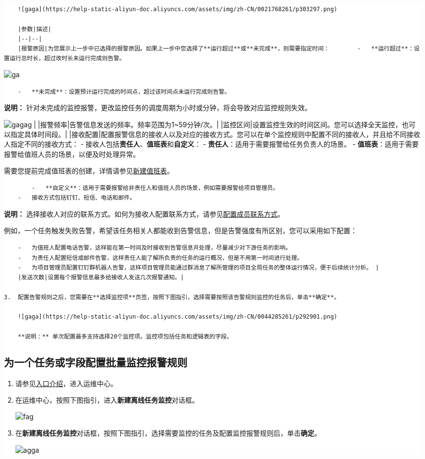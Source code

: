         ![gaga](https://help-static-aliyun-doc.aliyuncs.com/assets/img/zh-CN/0021768261/p303297.png)

        |参数|描述|
        |--|--|
        |报警原因|为您展示上一步中已选择的报警原因。如果上一步中您选择了**运行超过**或**未完成**，则需要指定时间：        -   **运行超过**：设置运行总时长，超过改时长未运行完成则告警。

![ga](https://help-static-aliyun-doc.aliyuncs.com/assets/img/zh-CN/0021768261/p303286.png)

        -   **未完成**：设置预计运行完成的时间点，超过该时间点未运行完成则告警。

**说明：** 针对未完成的监控报警，更改监控任务的调度周期为小时或分钟，将会导致对应监控规则失效。

![gagag](https://help-static-aliyun-doc.aliyuncs.com/assets/img/zh-CN/0021768261/p303287.png) |
        |报警频率|告警信息发送的频率。频率范围为1~59分钟/次。|
        |监控区间|设置监控生效的时间区间。您可以选择全天监控，也可以指定具体时间段。|
        |接收配置|配置报警信息的接收人以及对应的接收方式。您可以在单个监控规则中配置不同的接收人，并且给不同接收人指定不同的接收方式：        -   接收人包括**责任人**、**值班表**和**自定义**：
            -   **责任人**：适用于需要报警给任务负责人的场景。
            -   **值班表**：适用于需要报警给值班人员的场景，以便及时处理异常。

需要您提前完成值班表的创建，详情请参见[新建值班表](/cn.zh-CN/告警中心/管理值班表.md)。

            -   **自定义**：适用于需要报警给非责任人和值班人员的场景，例如需要报警给项目管理员。
        -   接收方式包括钉钉、短信、电话和邮件。

**说明：** 选择接收人对应的联系方式。如何为接收人配置联系方式，请参见[配置成员联系方式](/cn.zh-CN/全局管理/管理中心/成员管理.md)。

例如，一个任务触发失败告警，希望该任务相关人都能收到告警信息，但是告警强度有所区别，您可以采用如下配置：

        -   为值班人配置电话告警，这样能在第一时间及时接收到告警信息并处理，尽量减少对下游任务的影响。
        -   为责任人配置短信或邮件告警，这样责任人能了解所负责的任务的运行概况，但是不用第一时间进行处理。
        -   为项目管理员配置钉钉群机器人告警，这样项目管理员能通过群消息了解所管理的项目全局任务的整体运行情况，便于后续统计分析。 |
        |发送次数|设置每个报警信息最多给接收人发送几次报警通知。|

    3.  配置告警规则之后，您需要在**选择监控项**页签，按照下图指引，选择需要按照该告警规则监控的任务后，单击**确定**。

        ![gaga](https://help-static-aliyun-doc.aliyuncs.com/assets/img/zh-CN/0044285261/p292901.png)

        **说明：** 单次配置最多支持选择20个监控项。监控项包括任务和逻辑表的字段。


## 为一个任务或字段配置批量监控报警规则

1.  请参见[入口介绍]()，进入运维中心。

2.  在运维中心，按照下图指引，进入**新建离线任务监控**对话框。

    ![fag](https://help-static-aliyun-doc.aliyuncs.com/assets/img/zh-CN/7137806261/p292921.png)

3.  在**新建离线任务监控**对话框，按照下图指引，选择需要监控的任务及配置监控报警规则后，单击**确定**。

    ![agga](https://help-static-aliyun-doc.aliyuncs.com/assets/img/zh-CN/9657357261/p299510.png)
